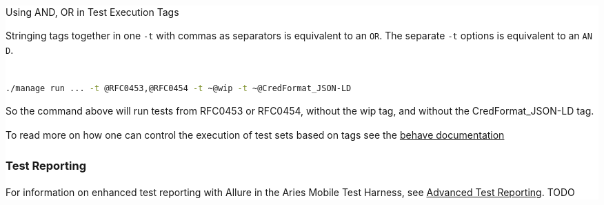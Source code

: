   

Using AND, OR in Test Execution Tags

Stringing tags together in one `-t` with commas as separators is equivalent to an `OR`. The separate `-t` options is equivalent to an `AND`.

  

```bash

./manage run ... -t @RFC0453,@RFC0454 -t ~@wip -t ~@CredFormat_JSON-LD

```

  

So the command above will run tests from RFC0453 or RFC0454, without the wip tag, and without the CredFormat_JSON-LD tag.

  

To read more on how one can control the execution of test sets based on tags see the [behave documentation](https://behave.readthedocs.io/en/stable/tutorial.html#controlling-things-with-tags)


### Test Reporting

  

For information on enhanced test reporting with Allure in the Aries Mobile Test Harness, see [Advanced Test Reporting](). TODO
